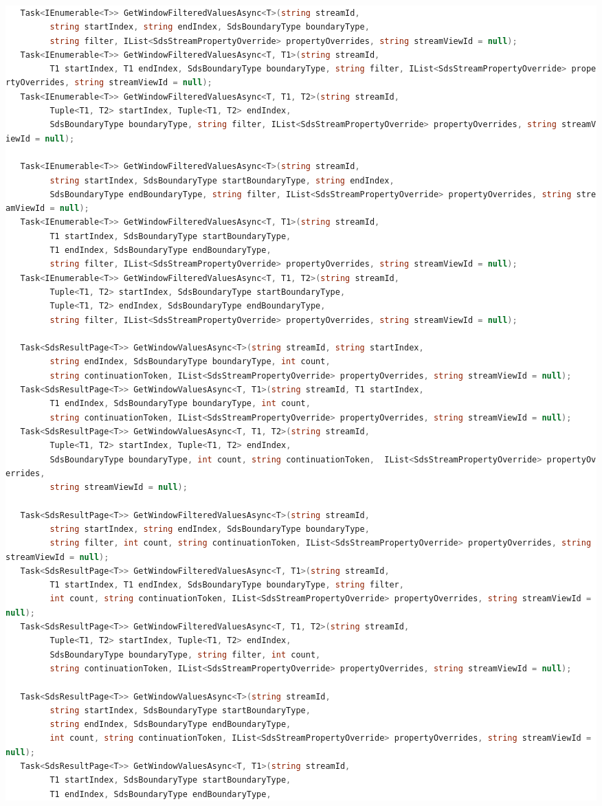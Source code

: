 ```csharp
   Task<IEnumerable<T>> GetWindowFilteredValuesAsync<T>(string streamId, 
         string startIndex, string endIndex, SdsBoundaryType boundaryType, 
         string filter, IList<SdsStreamPropertyOverride> propertyOverrides, string streamViewId = null);
   Task<IEnumerable<T>> GetWindowFilteredValuesAsync<T, T1>(string streamId, 
         T1 startIndex, T1 endIndex, SdsBoundaryType boundaryType, string filter, IList<SdsStreamPropertyOverride> propertyOverrides, string streamViewId = null);
   Task<IEnumerable<T>> GetWindowFilteredValuesAsync<T, T1, T2>(string streamId, 
         Tuple<T1, T2> startIndex, Tuple<T1, T2> endIndex, 
         SdsBoundaryType boundaryType, string filter, IList<SdsStreamPropertyOverride> propertyOverrides, string streamViewId = null);

   Task<IEnumerable<T>> GetWindowFilteredValuesAsync<T>(string streamId, 
         string startIndex, SdsBoundaryType startBoundaryType, string endIndex, 
         SdsBoundaryType endBoundaryType, string filter, IList<SdsStreamPropertyOverride> propertyOverrides, string streamViewId = null);
   Task<IEnumerable<T>> GetWindowFilteredValuesAsync<T, T1>(string streamId,
         T1 startIndex, SdsBoundaryType startBoundaryType, 
         T1 endIndex, SdsBoundaryType endBoundaryType, 
         string filter, IList<SdsStreamPropertyOverride> propertyOverrides, string streamViewId = null);
   Task<IEnumerable<T>> GetWindowFilteredValuesAsync<T, T1, T2>(string streamId, 
         Tuple<T1, T2> startIndex, SdsBoundaryType startBoundaryType, 
         Tuple<T1, T2> endIndex, SdsBoundaryType endBoundaryType, 
         string filter, IList<SdsStreamPropertyOverride> propertyOverrides, string streamViewId = null);

   Task<SdsResultPage<T>> GetWindowValuesAsync<T>(string streamId, string startIndex,
         string endIndex, SdsBoundaryType boundaryType, int count, 
         string continuationToken, IList<SdsStreamPropertyOverride> propertyOverrides, string streamViewId = null);
   Task<SdsResultPage<T>> GetWindowValuesAsync<T, T1>(string streamId, T1 startIndex, 
         T1 endIndex, SdsBoundaryType boundaryType, int count, 
         string continuationToken, IList<SdsStreamPropertyOverride> propertyOverrides, string streamViewId = null);
   Task<SdsResultPage<T>> GetWindowValuesAsync<T, T1, T2>(string streamId, 
         Tuple<T1, T2> startIndex, Tuple<T1, T2> endIndex, 
         SdsBoundaryType boundaryType, int count, string continuationToken,  IList<SdsStreamPropertyOverride> propertyOverrides,
         string streamViewId = null);

   Task<SdsResultPage<T>> GetWindowFilteredValuesAsync<T>(string streamId, 
         string startIndex, string endIndex, SdsBoundaryType boundaryType, 
         string filter, int count, string continuationToken, IList<SdsStreamPropertyOverride> propertyOverrides, string streamViewId = null);
   Task<SdsResultPage<T>> GetWindowFilteredValuesAsync<T, T1>(string streamId, 
         T1 startIndex, T1 endIndex, SdsBoundaryType boundaryType, string filter, 
         int count, string continuationToken, IList<SdsStreamPropertyOverride> propertyOverrides, string streamViewId = null);
   Task<SdsResultPage<T>> GetWindowFilteredValuesAsync<T, T1, T2>(string streamId, 
         Tuple<T1, T2> startIndex, Tuple<T1, T2> endIndex, 
         SdsBoundaryType boundaryType, string filter, int count, 
         string continuationToken, IList<SdsStreamPropertyOverride> propertyOverrides, string streamViewId = null);

   Task<SdsResultPage<T>> GetWindowValuesAsync<T>(string streamId, 
         string startIndex, SdsBoundaryType startBoundaryType, 
         string endIndex, SdsBoundaryType endBoundaryType, 
         int count, string continuationToken, IList<SdsStreamPropertyOverride> propertyOverrides, string streamViewId = null);
   Task<SdsResultPage<T>> GetWindowValuesAsync<T, T1>(string streamId, 
         T1 startIndex, SdsBoundaryType startBoundaryType, 
         T1 endIndex, SdsBoundaryType endBoundaryType, 
```
